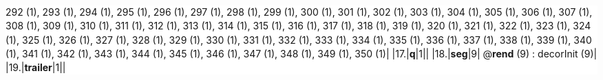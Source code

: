 292 (1), 293 (1), 294 (1), 295 (1), 296 (1), 297 (1), 298 (1), 299 (1), 300 (1), 301 (1), 302 (1), 303 (1), 304 (1), 305 (1), 306 (1), 307 (1), 308 (1), 309 (1), 310 (1), 311 (1), 312 (1), 313 (1), 314 (1), 315 (1), 316 (1), 317 (1), 318 (1), 319 (1), 320 (1), 321 (1), 322 (1), 323 (1), 324 (1), 325 (1), 326 (1), 327 (1), 328 (1), 329 (1), 330 (1), 331 (1), 332 (1), 333 (1), 334 (1), 335 (1), 336 (1), 337 (1), 338 (1), 339 (1), 340 (1), 341 (1), 342 (1), 343 (1), 344 (1), 345 (1), 346 (1), 347 (1), 348 (1), 349 (1), 350 (1)|
|17.|__q__|1||
|18.|__seg__|9| @__rend__ (9) : decorInit (9)|
|19.|__trailer__|1||
